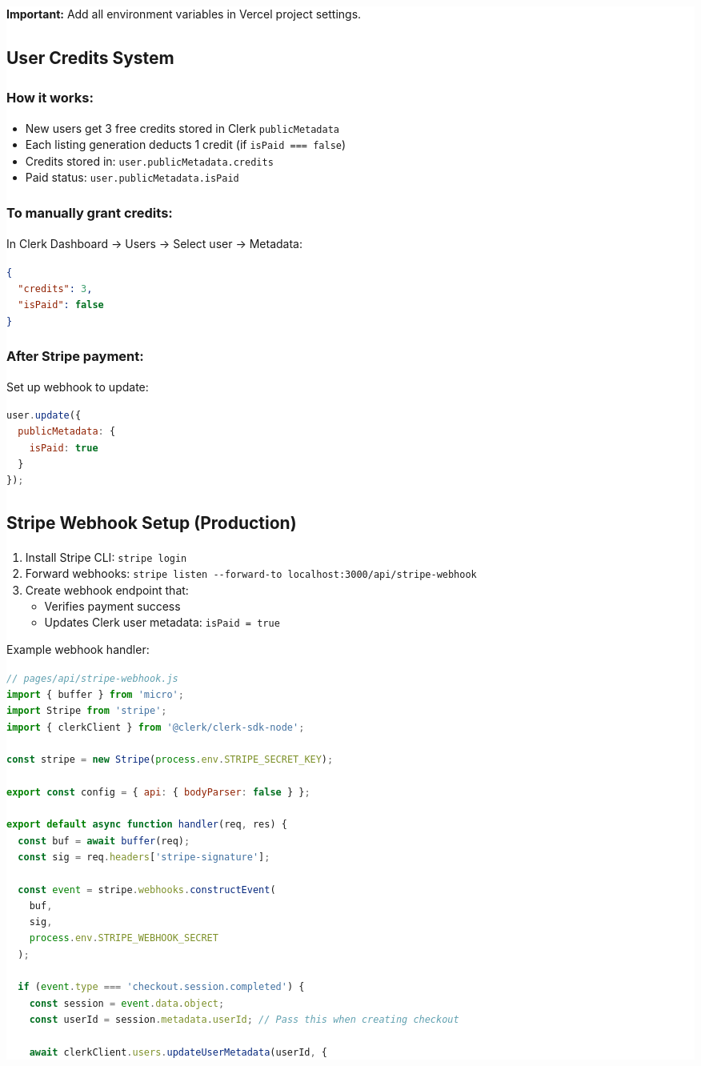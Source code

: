 **Important:** Add all environment variables in Vercel project settings.

## User Credits System

### How it works:
- New users get 3 free credits stored in Clerk `publicMetadata`
- Each listing generation deducts 1 credit (if `isPaid === false`)
- Credits stored in: `user.publicMetadata.credits`
- Paid status: `user.publicMetadata.isPaid`

### To manually grant credits:
In Clerk Dashboard → Users → Select user → Metadata:
```json
{
  "credits": 3,
  "isPaid": false
}
```

### After Stripe payment:
Set up webhook to update:
```javascript
user.update({
  publicMetadata: {
    isPaid: true
  }
});
```

## Stripe Webhook Setup (Production)

1. Install Stripe CLI: `stripe login`
2. Forward webhooks: `stripe listen --forward-to localhost:3000/api/stripe-webhook`
3. Create webhook endpoint that:
   - Verifies payment success
   - Updates Clerk user metadata: `isPaid = true`

Example webhook handler:
```javascript
// pages/api/stripe-webhook.js
import { buffer } from 'micro';
import Stripe from 'stripe';
import { clerkClient } from '@clerk/clerk-sdk-node';

const stripe = new Stripe(process.env.STRIPE_SECRET_KEY);

export const config = { api: { bodyParser: false } };

export default async function handler(req, res) {
  const buf = await buffer(req);
  const sig = req.headers['stripe-signature'];

  const event = stripe.webhooks.constructEvent(
    buf,
    sig,
    process.env.STRIPE_WEBHOOK_SECRET
  );

  if (event.type === 'checkout.session.completed') {
    const session = event.data.object;
    const userId = session.metadata.userId; // Pass this when creating checkout

    await clerkClient.users.updateUserMetadata(userId, {
```